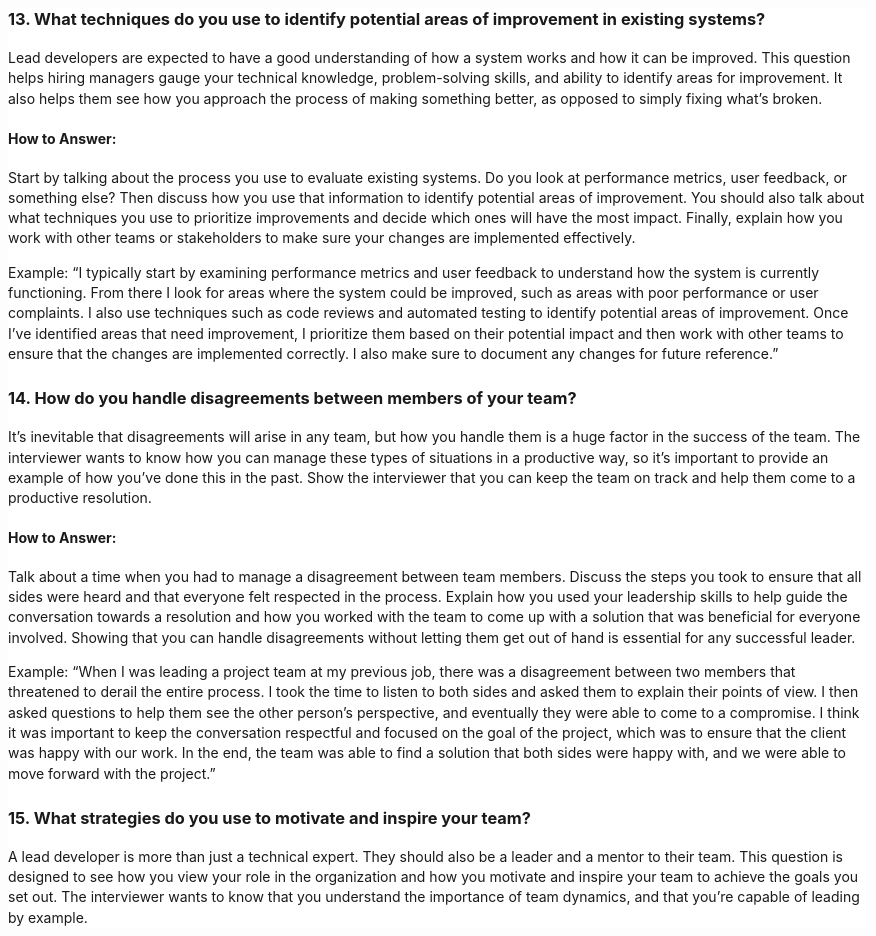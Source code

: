 ### 13. What techniques do you use to identify potential areas of improvement in existing systems?
Lead developers are expected to have a good understanding of how a system works and how it can be improved. This question helps hiring managers gauge your technical knowledge, problem-solving skills, and ability to identify areas for improvement. It also helps them see how you approach the process of making something better, as opposed to simply fixing what’s broken.

#### How to Answer:

Start by talking about the process you use to evaluate existing systems. Do you look at performance metrics, user feedback, or something else? Then discuss how you use that information to identify potential areas of improvement. You should also talk about what techniques you use to prioritize improvements and decide which ones will have the most impact. Finally, explain how you work with other teams or stakeholders to make sure your changes are implemented effectively.



Example: “I typically start by examining performance metrics and user feedback to understand how the system is currently functioning. From there I look for areas where the system could be improved, such as areas with poor performance or user complaints. I also use techniques such as code reviews and automated testing to identify potential areas of improvement. Once I’ve identified areas that need improvement, I prioritize them based on their potential impact and then work with other teams to ensure that the changes are implemented correctly. I also make sure to document any changes for future reference.”

### 14. How do you handle disagreements between members of your team?
It’s inevitable that disagreements will arise in any team, but how you handle them is a huge factor in the success of the team. The interviewer wants to know how you can manage these types of situations in a productive way, so it’s important to provide an example of how you’ve done this in the past. Show the interviewer that you can keep the team on track and help them come to a productive resolution.

#### How to Answer:

Talk about a time when you had to manage a disagreement between team members. Discuss the steps you took to ensure that all sides were heard and that everyone felt respected in the process. Explain how you used your leadership skills to help guide the conversation towards a resolution and how you worked with the team to come up with a solution that was beneficial for everyone involved. Showing that you can handle disagreements without letting them get out of hand is essential for any successful leader.



Example: “When I was leading a project team at my previous job, there was a disagreement between two members that threatened to derail the entire process. I took the time to listen to both sides and asked them to explain their points of view. I then asked questions to help them see the other person’s perspective, and eventually they were able to come to a compromise. I think it was important to keep the conversation respectful and focused on the goal of the project, which was to ensure that the client was happy with our work. In the end, the team was able to find a solution that both sides were happy with, and we were able to move forward with the project.”

### 15. What strategies do you use to motivate and inspire your team?
A lead developer is more than just a technical expert. They should also be a leader and a mentor to their team. This question is designed to see how you view your role in the organization and how you motivate and inspire your team to achieve the goals you set out. The interviewer wants to know that you understand the importance of team dynamics, and that you’re capable of leading by example.
